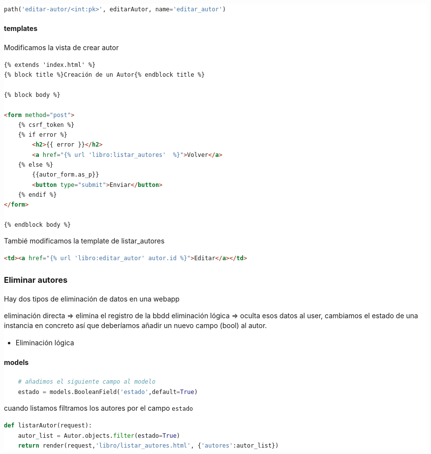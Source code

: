 ```python
path('editar-autor/<int:pk>', editarAutor, name='editar_autor')
```
#### templates 

Modificamos la vista de crear autor 

```HTML
{% extends 'index.html' %}
{% block title %}Creación de un Autor{% endblock title %}

{% block body %}

<form method="post">
    {% csrf_token %}
    {% if error %}
        <h2>{{ error }}</h2>
        <a href="{% url 'libro:listar_autores'  %}">Volver</a>
    {% else %}
        {{autor_form.as_p}}
        <button type="submit">Enviar</button>
    {% endif %}
</form>

{% endblock body %} 
```

Tambié modificamos la template de listar_autores 

```HTML
<td><a href="{% url 'libro:editar_autor' autor.id %}">Editar</a></td>
```


### Eliminar autores 

Hay dos tipos de eliminación de datos en una webapp 

eliminación directa => elimina el registro de la bbdd 
eliminación lógica  => oculta esos datos al user, cambiamos el estado de una instancia en concreto así que deberíamos añadir un nuevo campo (bool) al autor.


- Eliminación lógica 
  
#### models

```python
    # añadimos el siguiente campo al modelo
    estado = models.BooleanField('estado',default=True) 
```

cuando listamos filtramos los autores por el campo `estado`

```python
def listarAutor(request):
    autor_list = Autor.objects.filter(estado=True)
    return render(request,'libro/listar_autores.html', {'autores':autor_list})
```
